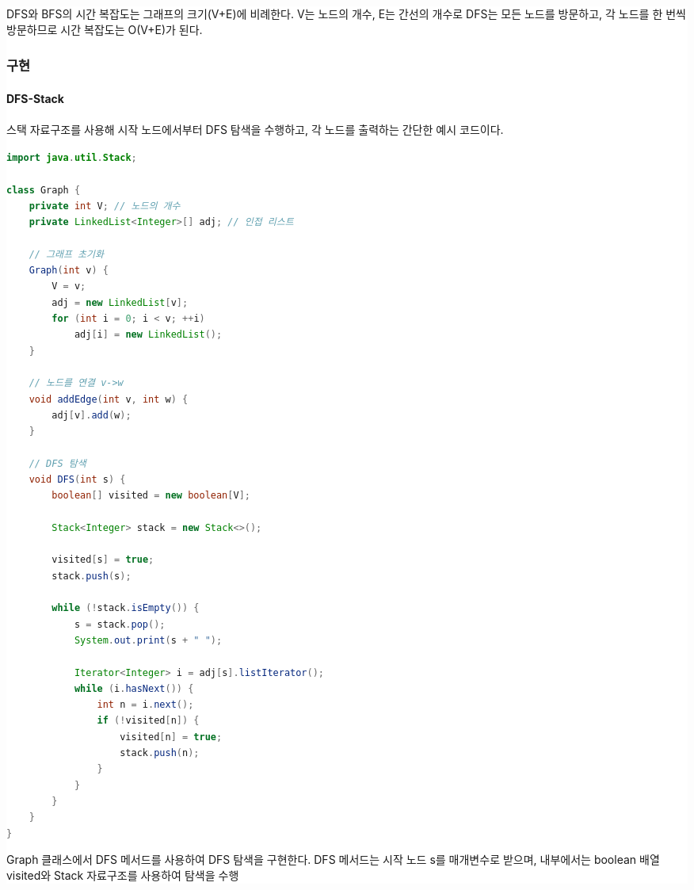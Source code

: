 DFS와 BFS의 시간 복잡도는 그래프의 크기(V+E)에 비례한다. V는 노드의 개수, E는 간선의 개수로 DFS는 모든 노드를 방문하고, 각 노드를 한 번씩 방문하므로 시간 복잡도는 O(V+E)가 된다.

### 구현

#### DFS-Stack
스택 자료구조를 사용해 시작 노드에서부터 DFS 탐색을 수행하고, 각 노드를 출력하는 간단한 예시 코드이다.
```java
import java.util.Stack;

class Graph {
    private int V; // 노드의 개수
    private LinkedList<Integer>[] adj; // 인접 리스트

    // 그래프 초기화
    Graph(int v) {
        V = v;
        adj = new LinkedList[v];
        for (int i = 0; i < v; ++i)
            adj[i] = new LinkedList();
    }

    // 노드를 연결 v->w
    void addEdge(int v, int w) {
        adj[v].add(w);
    }

    // DFS 탐색
    void DFS(int s) {
        boolean[] visited = new boolean[V];

        Stack<Integer> stack = new Stack<>();

        visited[s] = true;
        stack.push(s);

        while (!stack.isEmpty()) {
            s = stack.pop();
            System.out.print(s + " ");

            Iterator<Integer> i = adj[s].listIterator();
            while (i.hasNext()) {
                int n = i.next();
                if (!visited[n]) {
                    visited[n] = true;
                    stack.push(n);
                }
            }
        }
    }
}

```
Graph 클래스에서 DFS 메서드를 사용하여 DFS 탐색을 구현한다.
DFS 메서드는 시작 노드 s를 매개변수로 받으며, 내부에서는 boolean 배열 visited와 Stack 자료구조를 사용하여 탐색을 수행
